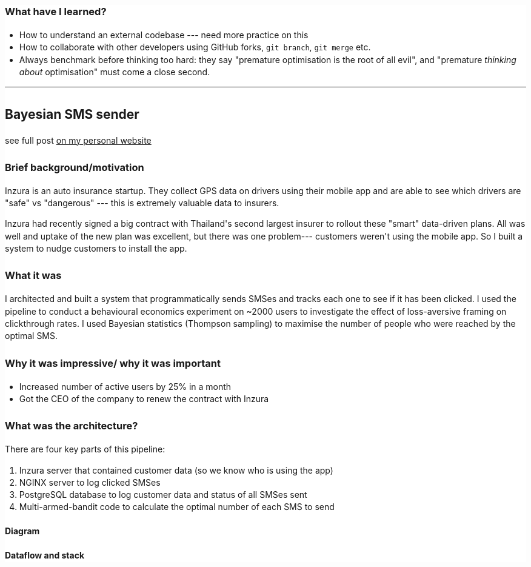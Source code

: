 ### What have I learned?

- How to understand an external codebase --- need more practice on this
- How to collaborate with other developers using GitHub forks, `git branch`,
  `git merge` etc.
- Always benchmark before thinking too hard:
  they say "premature optimisation is the root of all evil",
  and "premature _thinking about_ optimisation" must come a close second.

---

## Bayesian SMS sender

see full post [on my personal website](https://lieuzhenghong.com/2019/09/16/using-thompson-sampling-to-optimise-SMS-effectiveness/)

### Brief background/motivation

Inzura is an auto insurance startup. They collect GPS data on drivers using
their mobile app and are able to see which drivers are "safe" vs
"dangerous" --- this is extremely valuable data to insurers.

Inzura had recently signed a big contract with
Thailand's second largest insurer to rollout these "smart" data-driven plans.
All was well and uptake of the new plan was excellent, but there was one problem---
customers weren't using the mobile app.
So I built a system to nudge customers to install the app.

### What it was

I architected and built a system that programmatically sends SMSes and tracks each one to see if it has been clicked. I used the pipeline to conduct a behavioural economics experiment on ~2000 users to investigate the effect of loss-aversive framing on clickthrough rates. I used Bayesian statistics (Thompson sampling) to maximise the number of people who were reached by the optimal SMS.

### Why it was impressive/ why it was important

- Increased number of active users by 25% in a month
- Got the CEO of the company to renew the contract with Inzura

### What was the architecture?

There are four key parts of this pipeline:

1.  Inzura server that contained customer data (so we know who is using the app)
2.  NGINX server to log clicked SMSes
3.  PostgreSQL database to log customer data and status of all SMSes sent
4.  Multi-armed-bandit code to calculate the optimal number of each SMS to send

#### Diagram

#### Dataflow and stack

